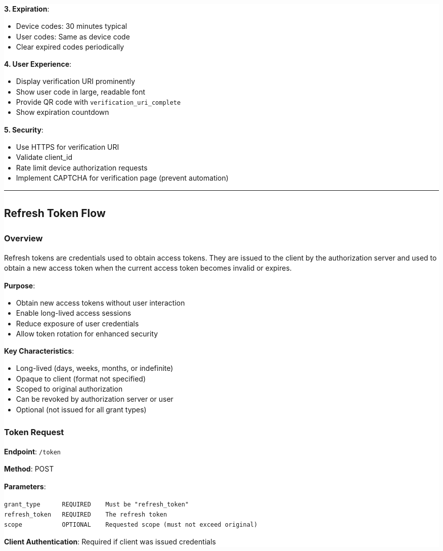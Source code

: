 **3. Expiration**:
- Device codes: 30 minutes typical
- User codes: Same as device code
- Clear expired codes periodically

**4. User Experience**:
- Display verification URI prominently
- Show user code in large, readable font
- Provide QR code with `verification_uri_complete`
- Show expiration countdown

**5. Security**:
- Use HTTPS for verification URI
- Validate client_id
- Rate limit device authorization requests
- Implement CAPTCHA for verification page (prevent automation)

---

## Refresh Token Flow

### Overview

Refresh tokens are credentials used to obtain access tokens. They are issued to the client by the authorization server and used to obtain a new access token when the current access token becomes invalid or expires.

**Purpose**:
- Obtain new access tokens without user interaction
- Enable long-lived access sessions
- Reduce exposure of user credentials
- Allow token rotation for enhanced security

**Key Characteristics**:
- Long-lived (days, weeks, months, or indefinite)
- Opaque to client (format not specified)
- Scoped to original authorization
- Can be revoked by authorization server or user
- Optional (not issued for all grant types)

### Token Request

**Endpoint**: `/token`

**Method**: POST

**Parameters**:
```
grant_type      REQUIRED    Must be "refresh_token"
refresh_token   REQUIRED    The refresh token
scope           OPTIONAL    Requested scope (must not exceed original)
```

**Client Authentication**: Required if client was issued credentials
